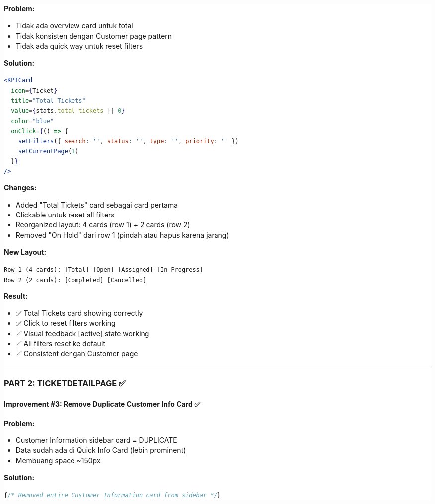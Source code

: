 **Problem:**
- Tidak ada overview card untuk total
- Tidak konsisten dengan Customer page pattern
- Tidak ada quick way untuk reset filters

**Solution:**
```jsx
<KPICard 
  icon={Ticket} 
  title="Total Tickets" 
  value={stats.total_tickets || 0} 
  color="blue"
  onClick={() => {
    setFilters({ search: '', status: '', type: '', priority: '' })
    setCurrentPage(1)
  }}
/>
```

**Changes:**
- Added "Total Tickets" card sebagai card pertama
- Clickable untuk reset all filters
- Reorganized layout: 4 cards (row 1) + 2 cards (row 2)
- Removed "On Hold" dari row 1 (pindah atau hapus karena jarang)

**New Layout:**
```
Row 1 (4 cards): [Total] [Open] [Assigned] [In Progress]
Row 2 (2 cards): [Completed] [Cancelled]
```

**Result:**
- ✅ Total Tickets card showing correctly
- ✅ Click to reset filters working
- ✅ Visual feedback [active] state working
- ✅ All filters reset ke default
- ✅ Consistent dengan Customer page

---

### **PART 2: TICKETDETAILPAGE ✅**

#### **Improvement #3: Remove Duplicate Customer Info Card** ✅

**Problem:**
- Customer Information sidebar card = DUPLICATE
- Data sudah ada di Quick Info Card (lebih prominent)
- Membuang space ~150px

**Solution:**
```jsx
{/* Removed entire Customer Information card from sidebar */}
```

